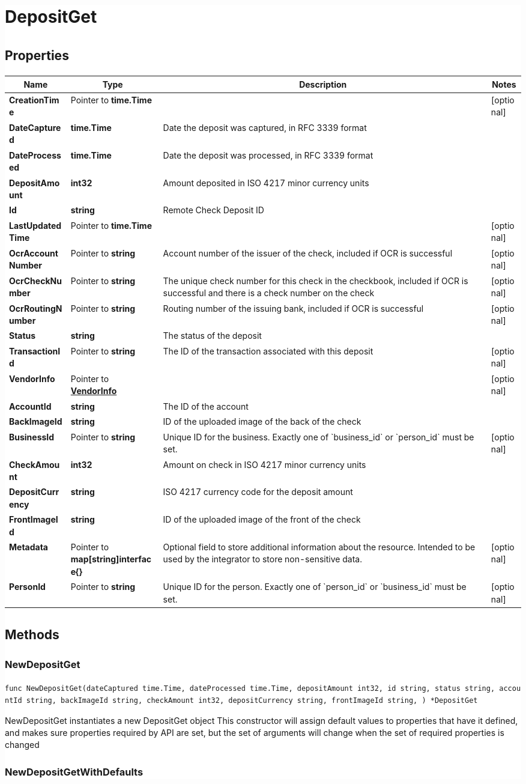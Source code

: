 # DepositGet

## Properties

Name | Type | Description | Notes
------------ | ------------- | ------------- | -------------
**CreationTime** | Pointer to **time.Time** |  | [optional] 
**DateCaptured** | **time.Time** | Date the deposit was captured, in RFC 3339 format | 
**DateProcessed** | **time.Time** | Date the deposit was processed, in RFC 3339 format | 
**DepositAmount** | **int32** | Amount deposited in ISO 4217 minor currency units | 
**Id** | **string** | Remote Check Deposit ID | 
**LastUpdatedTime** | Pointer to **time.Time** |  | [optional] 
**OcrAccountNumber** | Pointer to **string** | Account number of the issuer of the check, included if OCR is successful | [optional] 
**OcrCheckNumber** | Pointer to **string** | The unique check number for this check in the checkbook, included if OCR is successful and there is a check number on the check | [optional] 
**OcrRoutingNumber** | Pointer to **string** | Routing number of the issuing bank, included if OCR is successful | [optional] 
**Status** | **string** | The status of the deposit | 
**TransactionId** | Pointer to **string** | The ID of the transaction associated with this deposit | [optional] 
**VendorInfo** | Pointer to [**VendorInfo**](VendorInfo.md) |  | [optional] 
**AccountId** | **string** | The ID of the account | 
**BackImageId** | **string** | ID of the uploaded image of the back of the check | 
**BusinessId** | Pointer to **string** | Unique ID for the business. Exactly one of &#x60;business_id&#x60; or &#x60;person_id&#x60; must be set.  | [optional] 
**CheckAmount** | **int32** | Amount on check in ISO 4217 minor currency units | 
**DepositCurrency** | **string** | ISO 4217 currency code for the deposit amount | 
**FrontImageId** | **string** | ID of the uploaded image of the front of the check | 
**Metadata** | Pointer to **map[string]interface{}** | Optional field to store additional information about the resource. Intended to be used by the integrator to store non-sensitive data.  | [optional] 
**PersonId** | Pointer to **string** | Unique ID for the person. Exactly one of &#x60;person_id&#x60; or &#x60;business_id&#x60; must be set.  | [optional] 

## Methods

### NewDepositGet

`func NewDepositGet(dateCaptured time.Time, dateProcessed time.Time, depositAmount int32, id string, status string, accountId string, backImageId string, checkAmount int32, depositCurrency string, frontImageId string, ) *DepositGet`

NewDepositGet instantiates a new DepositGet object
This constructor will assign default values to properties that have it defined,
and makes sure properties required by API are set, but the set of arguments
will change when the set of required properties is changed

### NewDepositGetWithDefaults
